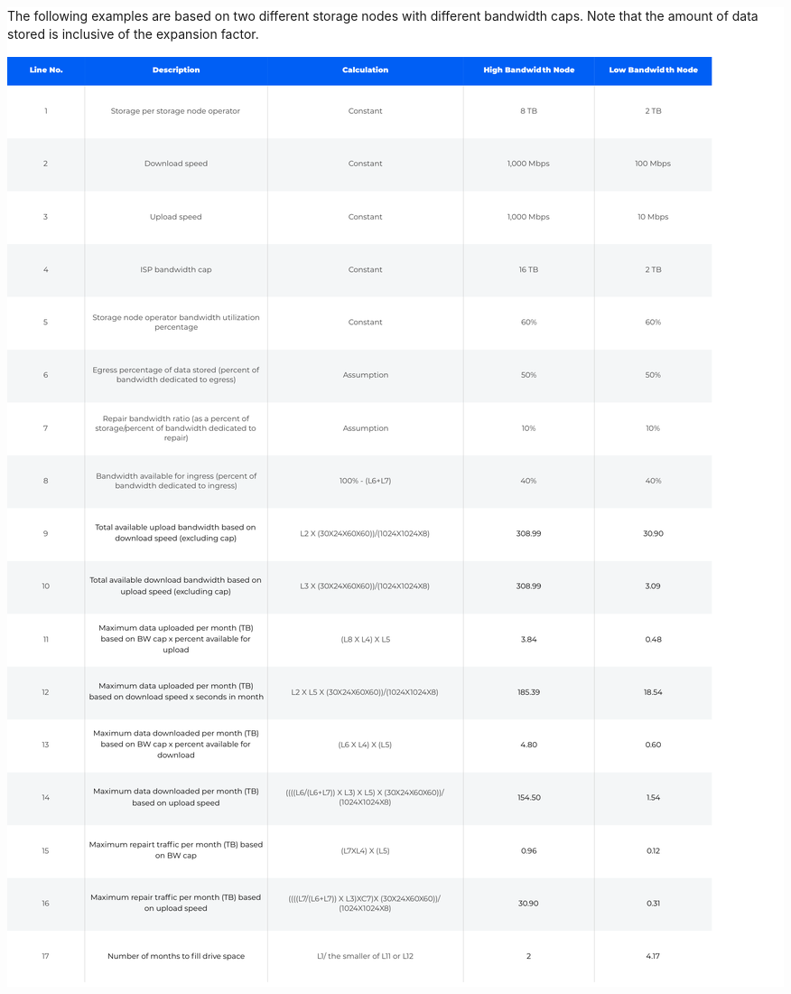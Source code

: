 The following examples are based on two different storage nodes with different bandwidth caps. Note that the amount of data stored is inclusive of the expansion factor.

![](<../.gitbook/assets/image (122).png>)
